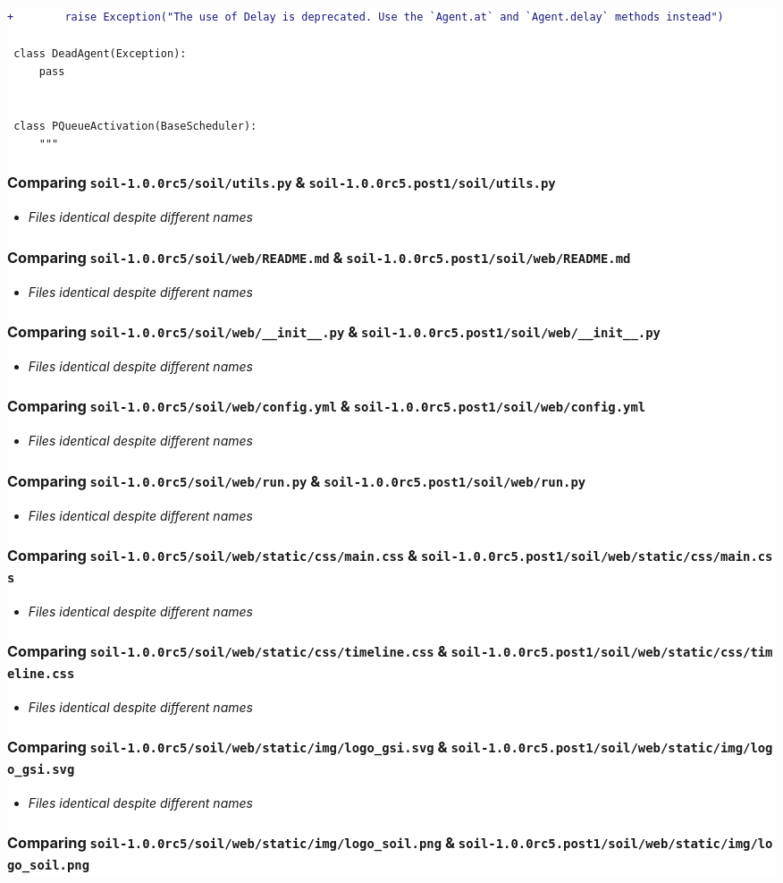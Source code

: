 ```diff
+        raise Exception("The use of Delay is deprecated. Use the `Agent.at` and `Agent.delay` methods instead")
 
 class DeadAgent(Exception):
     pass
 
 
 class PQueueActivation(BaseScheduler):
     """
```

### Comparing `soil-1.0.0rc5/soil/utils.py` & `soil-1.0.0rc5.post1/soil/utils.py`

 * *Files identical despite different names*

### Comparing `soil-1.0.0rc5/soil/web/README.md` & `soil-1.0.0rc5.post1/soil/web/README.md`

 * *Files identical despite different names*

### Comparing `soil-1.0.0rc5/soil/web/__init__.py` & `soil-1.0.0rc5.post1/soil/web/__init__.py`

 * *Files identical despite different names*

### Comparing `soil-1.0.0rc5/soil/web/config.yml` & `soil-1.0.0rc5.post1/soil/web/config.yml`

 * *Files identical despite different names*

### Comparing `soil-1.0.0rc5/soil/web/run.py` & `soil-1.0.0rc5.post1/soil/web/run.py`

 * *Files identical despite different names*

### Comparing `soil-1.0.0rc5/soil/web/static/css/main.css` & `soil-1.0.0rc5.post1/soil/web/static/css/main.css`

 * *Files identical despite different names*

### Comparing `soil-1.0.0rc5/soil/web/static/css/timeline.css` & `soil-1.0.0rc5.post1/soil/web/static/css/timeline.css`

 * *Files identical despite different names*

### Comparing `soil-1.0.0rc5/soil/web/static/img/logo_gsi.svg` & `soil-1.0.0rc5.post1/soil/web/static/img/logo_gsi.svg`

 * *Files identical despite different names*

### Comparing `soil-1.0.0rc5/soil/web/static/img/logo_soil.png` & `soil-1.0.0rc5.post1/soil/web/static/img/logo_soil.png`
